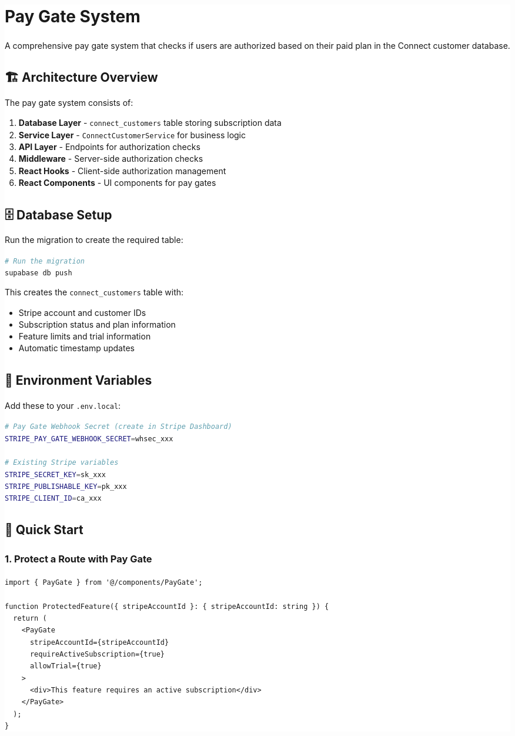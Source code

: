 # Pay Gate System

A comprehensive pay gate system that checks if users are authorized based on their paid plan in the Connect customer database.

## 🏗️ **Architecture Overview**

The pay gate system consists of:

1. **Database Layer** - `connect_customers` table storing subscription data
2. **Service Layer** - `ConnectCustomerService` for business logic
3. **API Layer** - Endpoints for authorization checks
4. **Middleware** - Server-side authorization checks
5. **React Hooks** - Client-side authorization management
6. **React Components** - UI components for pay gates

## 🗄️ **Database Setup**

Run the migration to create the required table:

```bash
# Run the migration
supabase db push
```

This creates the `connect_customers` table with:
- Stripe account and customer IDs
- Subscription status and plan information
- Feature limits and trial information
- Automatic timestamp updates

## 🔧 **Environment Variables**

Add these to your `.env.local`:

```bash
# Pay Gate Webhook Secret (create in Stripe Dashboard)
STRIPE_PAY_GATE_WEBHOOK_SECRET=whsec_xxx

# Existing Stripe variables
STRIPE_SECRET_KEY=sk_xxx
STRIPE_PUBLISHABLE_KEY=pk_xxx
STRIPE_CLIENT_ID=ca_xxx
```

## 🚀 **Quick Start**

### 1. **Protect a Route with Pay Gate**

```tsx
import { PayGate } from '@/components/PayGate';

function ProtectedFeature({ stripeAccountId }: { stripeAccountId: string }) {
  return (
    <PayGate 
      stripeAccountId={stripeAccountId}
      requireActiveSubscription={true}
      allowTrial={true}
    >
      <div>This feature requires an active subscription</div>
    </PayGate>
  );
}
```
